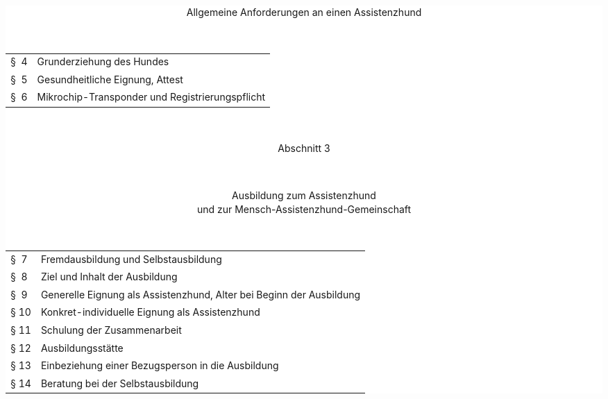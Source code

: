 <div class="S0" style="text-align:center;">

Allgemeine Anforderungen an einen Assistenzhund

</div>

<div class="jurAbsatz">

 

</div>

|      |                                                 |
| :--- | :---------------------------------------------- |
| §  4 | Grunderziehung des Hundes                       |
| §  5 | Gesundheitliche Eignung, Attest                 |
| §  6 | Mikrochip-Transponder und Registrierungspflicht |

<div class="jurAbsatz">

 

</div>

<div class="S0" style="text-align:center;">

Abschnitt 3

</div>

<div class="jurAbsatz">

 

</div>

<div class="S0" style="text-align:center;">

Ausbildung zum Assistenzhund  
und zur Mensch-Assistenzhund-Gemeinschaft

</div>

<div class="jurAbsatz">

 

</div>

|      |                                                                      |
| :--- | :------------------------------------------------------------------- |
| §  7 | Fremdausbildung und Selbstausbildung                                 |
| §  8 | Ziel und Inhalt der Ausbildung                                       |
| §  9 | Generelle Eignung als Assistenzhund, Alter bei Beginn der Ausbildung |
| § 10 | Konkret-individuelle Eignung als Assistenzhund                       |
| § 11 | Schulung der Zusammenarbeit                                          |
| § 12 | Ausbildungsstätte                                                    |
| § 13 | Einbeziehung einer Bezugsperson in die Ausbildung                    |
| § 14 | Beratung bei der Selbstausbildung                                    |
